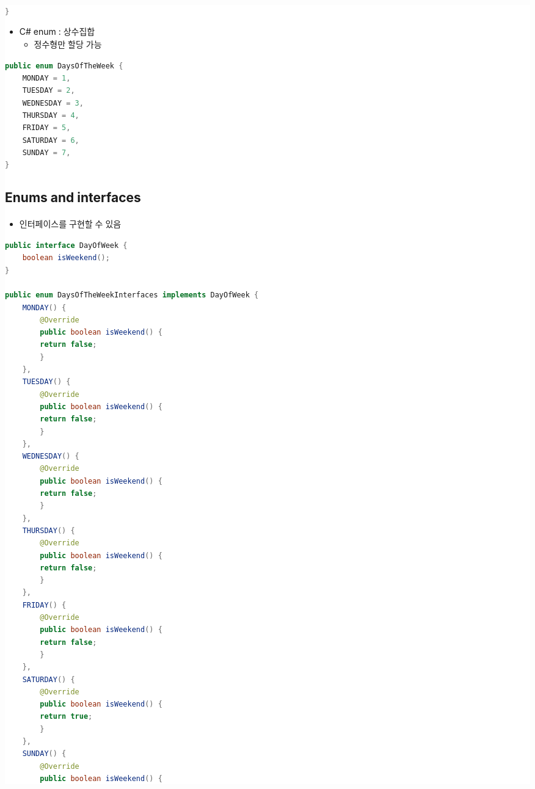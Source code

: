 ```java
}
```
* C# enum : 상수집합
	* 정수형만 할당 가능
```cs
public enum DaysOfTheWeek {
	MONDAY = 1,
	TUESDAY = 2,
	WEDNESDAY = 3,
	THURSDAY = 4,
	FRIDAY = 5,
	SATURDAY = 6,
	SUNDAY = 7,
}
```
## Enums and interfaces
* 인터페이스를 구현할 수 있음
```java
public interface DayOfWeek {
	boolean isWeekend();
}

public enum DaysOfTheWeekInterfaces implements DayOfWeek {
	MONDAY() {
		@Override
		public boolean isWeekend() {
		return false;
		}
	},
	TUESDAY() {
		@Override
		public boolean isWeekend() {
		return false;
		}
	},
	WEDNESDAY() {
		@Override
		public boolean isWeekend() {
		return false;
		}
	},
	THURSDAY() {
		@Override
		public boolean isWeekend() {
		return false;
		}
	},
	FRIDAY() {
		@Override
		public boolean isWeekend() {
		return false;
		}
	},
	SATURDAY() {
		@Override
		public boolean isWeekend() {
		return true;
		}
	},
	SUNDAY() {
		@Override
		public boolean isWeekend() {
```